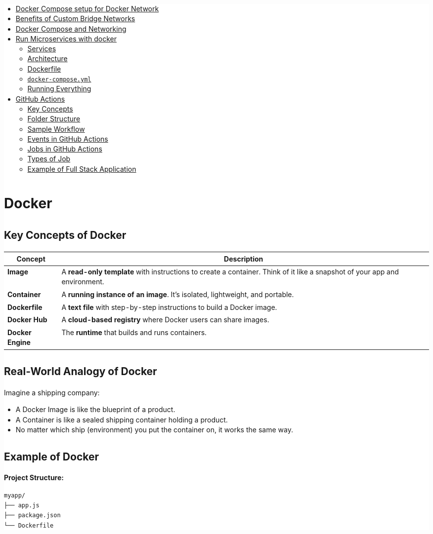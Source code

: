   - [Docker Compose setup for Docker Network](#docker-compose-setup-for-docker-network)
  - [Benefits of Custom Bridge Networks](#benefits-of-custom-bridge-networks)
  - [Docker Compose and Networking](#docker-compose-and-networking)
- [Run Microservices with docker](#run-microservices-with-docker)
  - [Services](#services)
  - [Architecture](#architecture)
  - [Dockerfile](#dockerfile-1)
  - [`docker-compose.yml`](#docker-composeyml-1)
  - [Running Everything](#running-everything)
- [GitHub Actions](#github-actions)
  - [Key Concepts](#key-concepts-of-github-actions)
  - [Folder Structure](#folder-structure-of-github-actions)
  - [Sample Workflow](#sample-github-actions-workflow)
  - [Events in GitHub Actions](#events-in-github-actions)
  - [Jobs in GitHub Actions](#jobs-in-github-actions)
  - [Types of Job](#types-of-job)
  - [Example of Full Stack Application](#example-of-full-stack-application)

# Docker

## Key Concepts of Docker

| Concept           | Description                                                                                                                |
| ----------------- | -------------------------------------------------------------------------------------------------------------------------- |
| **Image**         | A **read-only template** with instructions to create a container. Think of it like a snapshot of your app and environment. |
| **Container**     | A **running instance of an image**. It’s isolated, lightweight, and portable.                                              |
| **Dockerfile**    | A **text file** with step-by-step instructions to build a Docker image.                                                    |
| **Docker Hub**    | A **cloud-based registry** where Docker users can share images.                                                            |
| **Docker Engine** | The **runtime** that builds and runs containers.                                                                           |

## Real-World Analogy of Docker

Imagine a shipping company:

- A Docker Image is like the blueprint of a product.
- A Container is like a sealed shipping container holding a product.
- No matter which ship (environment) you put the container on, it works the same way.

## Example of Docker

**Project Structure:**

```
myapp/
├── app.js
├── package.json
└── Dockerfile
```
